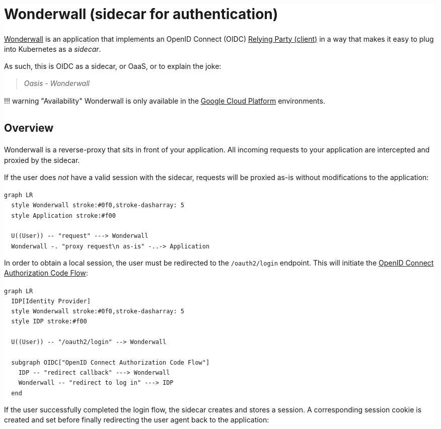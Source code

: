 # Wonderwall (sidecar for authentication)

[Wonderwall](https://github.com/nais/wonderwall) is an application that implements an OpenID Connect (OIDC)
[Relying Party (client)](concepts/actors.md#client) in a way that makes it easy to plug into Kubernetes
as a _sidecar_.

As such, this is OIDC as a sidecar, or OaaS, or to explain the joke:

> _Oasis - Wonderwall_

!!! warning "Availability"
    Wonderwall is only available in the [Google Cloud Platform](../../reference/environments.md#google-cloud-platform-gcp) environments.

## Overview

Wonderwall is a reverse-proxy that sits in front of your application.
All incoming requests to your application are intercepted and proxied by the sidecar.

If the user does _not_ have a valid session with the sidecar, requests will be proxied as-is without modifications to the application:

```mermaid
graph LR
  style Wonderwall stroke:#0f0,stroke-dasharray: 5
  style Application stroke:#f00
    
  U((User)) -- "request" ---> Wonderwall
  Wonderwall -. "proxy request\n as-is" -..-> Application
```

In order to obtain a local session, the user must be redirected to the `/oauth2/login` endpoint.
This will initiate the [OpenID Connect Authorization Code Flow](concepts/protocols.md#openid-connect):

```mermaid
graph LR
  IDP[Identity Provider]
  style Wonderwall stroke:#0f0,stroke-dasharray: 5
  style IDP stroke:#f00

  U((User)) -- "/oauth2/login" --> Wonderwall

  subgraph OIDC["OpenID Connect Authorization Code Flow"]
    IDP -- "redirect callback" ---> Wonderwall
    Wonderwall -- "redirect to log in" ---> IDP
  end
```

If the user successfully completed the login flow, the sidecar creates and stores a session.
A corresponding session cookie is created and set before finally redirecting the user agent back to the application:


[identity provider]: concepts/actors.md#identity-provider